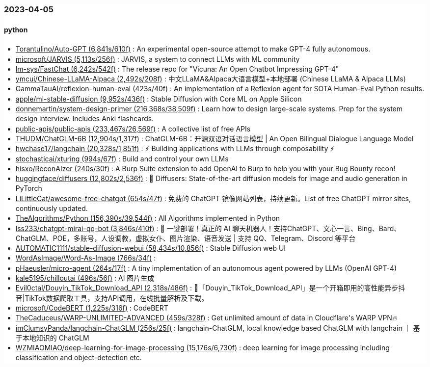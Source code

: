 ### 2023-04-05

#### python
* [Torantulino/Auto-GPT (6,841s/610f)](https://github.com/Torantulino/Auto-GPT) : An experimental open-source attempt to make GPT-4 fully autonomous.
* [microsoft/JARVIS (5,113s/256f)](https://github.com/microsoft/JARVIS) : JARVIS, a system to connect LLMs with ML community
* [lm-sys/FastChat (6,242s/542f)](https://github.com/lm-sys/FastChat) : The release repo for "Vicuna: An Open Chatbot Impressing GPT-4"
* [ymcui/Chinese-LLaMA-Alpaca (2,492s/208f)](https://github.com/ymcui/Chinese-LLaMA-Alpaca) : 中文LLaMA&Alpaca大语言模型+本地部署 (Chinese LLaMA & Alpaca LLMs)
* [GammaTauAI/reflexion-human-eval (423s/40f)](https://github.com/GammaTauAI/reflexion-human-eval) : An implementation of a Reflexion agent for SOTA Human-Eval Python results.
* [apple/ml-stable-diffusion (9,952s/436f)](https://github.com/apple/ml-stable-diffusion) : Stable Diffusion with Core ML on Apple Silicon
* [donnemartin/system-design-primer (216,368s/38,509f)](https://github.com/donnemartin/system-design-primer) : Learn how to design large-scale systems. Prep for the system design interview. Includes Anki flashcards.
* [public-apis/public-apis (233,467s/26,569f)](https://github.com/public-apis/public-apis) : A collective list of free APIs
* [THUDM/ChatGLM-6B (12,904s/1,317f)](https://github.com/THUDM/ChatGLM-6B) : ChatGLM-6B：开源双语对话语言模型 | An Open Bilingual Dialogue Language Model
* [hwchase17/langchain (20,328s/1,851f)](https://github.com/hwchase17/langchain) : ⚡ Building applications with LLMs through composability ⚡
* [stochasticai/xturing (994s/67f)](https://github.com/stochasticai/xturing) : Build and control your own LLMs
* [hisxo/ReconAIzer (240s/30f)](https://github.com/hisxo/ReconAIzer) : A Burp Suite extension to add OpenAI to Burp to help you with your Bug Bounty recon!
* [huggingface/diffusers (12,802s/2,536f)](https://github.com/huggingface/diffusers) : 🤗 Diffusers: State-of-the-art diffusion models for image and audio generation in PyTorch
* [LiLittleCat/awesome-free-chatgpt (654s/47f)](https://github.com/LiLittleCat/awesome-free-chatgpt) : 免费的 ChatGPT 镜像网站列表，持续更新。List of free ChatGPT mirror sites, continuously updated.
* [TheAlgorithms/Python (156,390s/39,544f)](https://github.com/TheAlgorithms/Python) : All Algorithms implemented in Python
* [lss233/chatgpt-mirai-qq-bot (3,846s/410f)](https://github.com/lss233/chatgpt-mirai-qq-bot) : 🚀 一键部署！真正的 AI 聊天机器人！支持ChatGPT、文心一言、Bing、Bard、ChatGLM、POE，多账号，人设调教，虚拟女仆、图片渲染、语音发送 | 支持 QQ、Telegram、Discord 等平台
* [AUTOMATIC1111/stable-diffusion-webui (58,434s/10,856f)](https://github.com/AUTOMATIC1111/stable-diffusion-webui) : Stable Diffusion web UI
* [WordAsImage/Word-As-Image (766s/34f)](https://github.com/WordAsImage/Word-As-Image) : 
* [pHaeusler/micro-agent (264s/17f)](https://github.com/pHaeusler/micro-agent) : A tiny implementation of an autonomous agent powered by LLMs (OpenAI GPT-4)
* [kale5195/chilloutai (496s/56f)](https://github.com/kale5195/chilloutai) : AI 图片生成
* [Evil0ctal/Douyin_TikTok_Download_API (2,318s/486f)](https://github.com/Evil0ctal/Douyin_TikTok_Download_API) : 🚀「Douyin_TikTok_Download_API」是一个开箱即用的高性能异步抖音|TikTok数据爬取工具，支持API调用，在线批量解析及下载。
* [microsoft/CodeBERT (1,225s/316f)](https://github.com/microsoft/CodeBERT) : CodeBERT
* [TheCaduceus/WARP-UNLIMITED-ADVANCED (459s/328f)](https://github.com/TheCaduceus/WARP-UNLIMITED-ADVANCED) : Get unlimited amount of data in Cloudflare's WARP VPN🔥
* [imClumsyPanda/langchain-ChatGLM (256s/25f)](https://github.com/imClumsyPanda/langchain-ChatGLM) : langchain-ChatGLM, local knowledge based ChatGLM with langchain ｜ 基于本地知识的 ChatGLM
* [WZMIAOMIAO/deep-learning-for-image-processing (15,176s/6,730f)](https://github.com/WZMIAOMIAO/deep-learning-for-image-processing) : deep learning for image processing including classification and object-detection etc.
